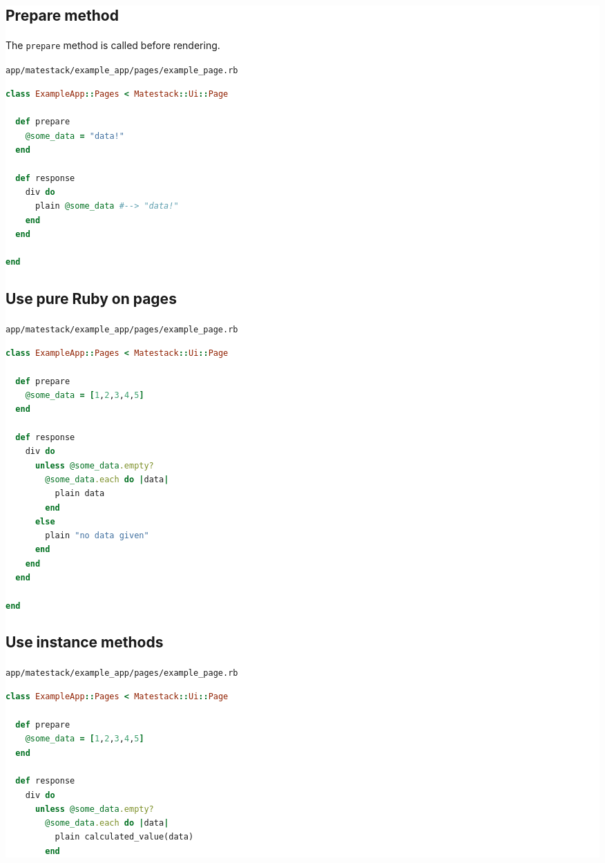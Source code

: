 ## Prepare method

The `prepare` method is called before rendering.

`app/matestack/example_app/pages/example_page.rb`

```ruby
class ExampleApp::Pages < Matestack::Ui::Page

  def prepare
    @some_data = "data!"
  end

  def response
    div do
      plain @some_data #--> "data!"
    end
  end

end
```

## Use pure Ruby on pages

`app/matestack/example_app/pages/example_page.rb`

```ruby
class ExampleApp::Pages < Matestack::Ui::Page

  def prepare
    @some_data = [1,2,3,4,5]
  end

  def response
    div do
      unless @some_data.empty?
        @some_data.each do |data|
          plain data
        end
      else
        plain "no data given"
      end
    end
  end

end
```

## Use instance methods

`app/matestack/example_app/pages/example_page.rb`

```ruby
class ExampleApp::Pages < Matestack::Ui::Page

  def prepare
    @some_data = [1,2,3,4,5]
  end

  def response
    div do
      unless @some_data.empty?
        @some_data.each do |data|
          plain calculated_value(data)
        end
```